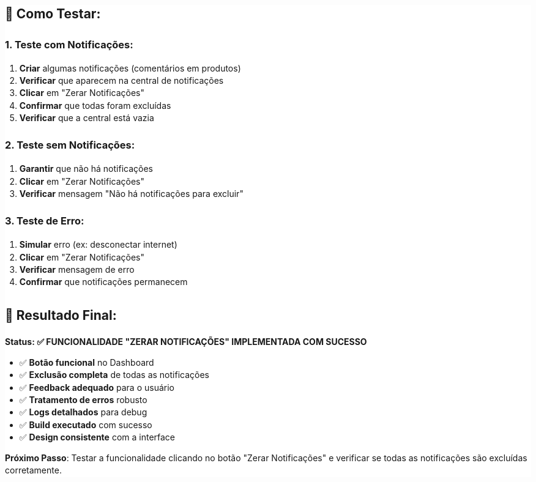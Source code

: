 ## 🧪 **Como Testar:**

### **1. Teste com Notificações:**
1. **Criar** algumas notificações (comentários em produtos)
2. **Verificar** que aparecem na central de notificações
3. **Clicar** em "Zerar Notificações"
4. **Confirmar** que todas foram excluídas
5. **Verificar** que a central está vazia

### **2. Teste sem Notificações:**
1. **Garantir** que não há notificações
2. **Clicar** em "Zerar Notificações"
3. **Verificar** mensagem "Não há notificações para excluir"

### **3. Teste de Erro:**
1. **Simular** erro (ex: desconectar internet)
2. **Clicar** em "Zerar Notificações"
3. **Verificar** mensagem de erro
4. **Confirmar** que notificações permanecem

## 🎯 **Resultado Final:**

**Status: ✅ FUNCIONALIDADE "ZERAR NOTIFICAÇÕES" IMPLEMENTADA COM SUCESSO**

- ✅ **Botão funcional** no Dashboard
- ✅ **Exclusão completa** de todas as notificações
- ✅ **Feedback adequado** para o usuário
- ✅ **Tratamento de erros** robusto
- ✅ **Logs detalhados** para debug
- ✅ **Build executado** com sucesso
- ✅ **Design consistente** com a interface

**Próximo Passo**: Testar a funcionalidade clicando no botão "Zerar Notificações" e verificar se todas as notificações são excluídas corretamente.
